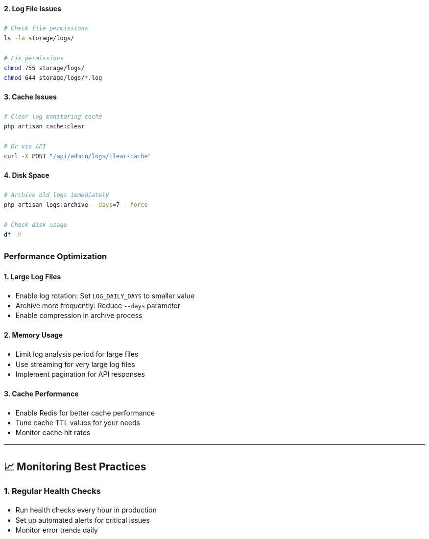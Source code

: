 #### **2. Log File Issues**
```bash
# Check file permissions
ls -la storage/logs/

# Fix permissions
chmod 755 storage/logs/
chmod 644 storage/logs/*.log
```

#### **3. Cache Issues**
```bash
# Clear log monitoring cache
php artisan cache:clear

# Or via API
curl -X POST "/api/admin/logs/clear-cache"
```

#### **4. Disk Space**
```bash
# Archive old logs immediately
php artisan logs:archive --days=7 --force

# Check disk usage
df -h
```

### **Performance Optimization**

#### **1. Large Log Files**
- Enable log rotation: Set `LOG_DAILY_DAYS` to smaller value
- Archive more frequently: Reduce `--days` parameter
- Enable compression in archive process

#### **2. Memory Usage**
- Limit log analysis period for large files
- Use streaming for very large log files
- Implement pagination for API responses

#### **3. Cache Performance**
- Enable Redis for better cache performance
- Tune cache TTL values for your needs
- Monitor cache hit rates

---

## 📈 **Monitoring Best Practices**

### **1. Regular Health Checks**
- Run health checks every hour in production
- Set up automated alerts for critical issues
- Monitor error trends daily
